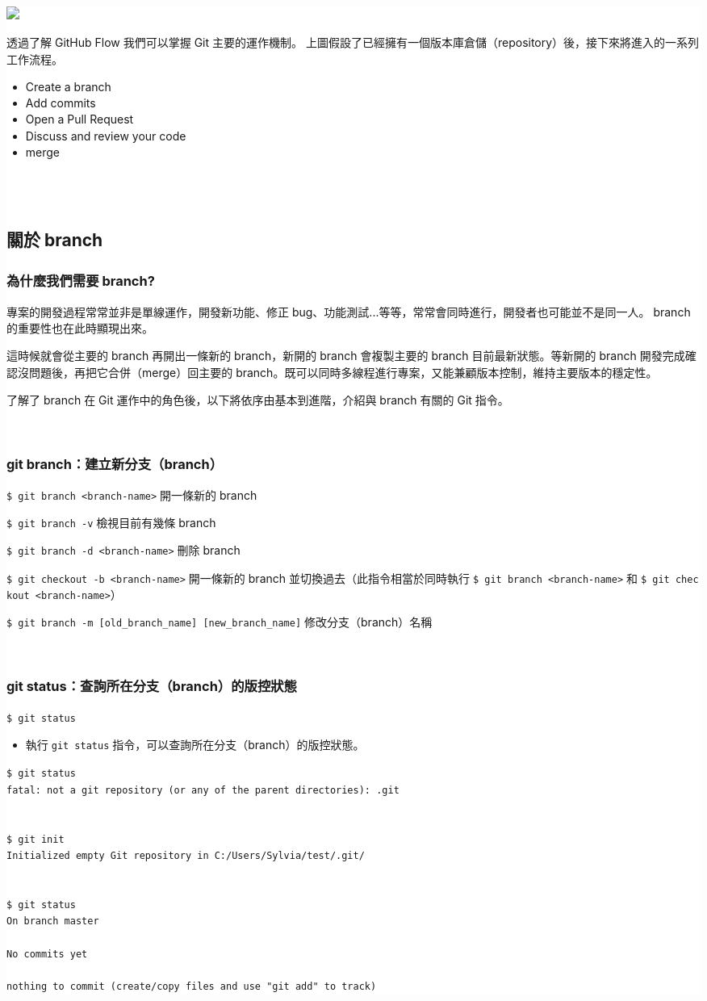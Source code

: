 ![](https://i.imgur.com/dk9UQte.png)

透過了解 GitHub Flow 我們可以掌握 Git 主要的運作機制。
上圖假設了已經擁有一個版本庫倉儲（repository）後，接下來將進入的一系列工作流程。

* Create a branch
* Add commits
* Open a Pull Request
* Discuss and review your code
* merge


<br>
<br>
  

## 關於 branch

### 為什麼我們需要 branch?
專案的開發過程常常並非是單線運作，開發新功能、修正 bug、功能測試...等等，常常會同時進行，開發者也可能並不是同一人。
branch 的重要性也在此時顯現出來。

這時候就會從主要的 branch 再開出一條新的 branch，新開的 branch 會複製主要的 branch 目前最新狀態。等新開的 branch 開發完成確認沒問題後，再把它合併（merge）回主要的 branch。既可以同時多線程進行專案，又能兼顧版本控制，維持主要版本的穩定性。

了解了 branch 在 Git 運作中的角色後，以下將依序由基本到進階，介紹與 branch 有關的 Git 指令。

<br>

### git branch：建立新分支（branch）

`$ git branch <branch-name>` 開一條新的 branch

`$ git branch -v` 檢視目前有幾條 branch

`$ git branch -d <branch-name>` 刪除 branch

`$ git checkout -b <branch-name>` 
開一條新的 branch 並切換過去（此指令相當於同時執行 `$ git branch <branch-name>` 和 `$ git checkout <branch-name>`）

`$ git branch -m [old_branch_name] [new_branch_name]`
修改分支（branch）名稱

<br>

### git status：查詢所在分支（branch）的版控狀態

`$ git status`

* 執行 `git status` 指令，可以查詢所在分支（branch）的版控狀態。

```dos=
$ git status
fatal: not a git repository (or any of the parent directories): .git


$ git init
Initialized empty Git repository in C:/Users/Sylvia/test/.git/


$ git status
On branch master

No commits yet

nothing to commit (create/copy files and use "git add" to track)
```
